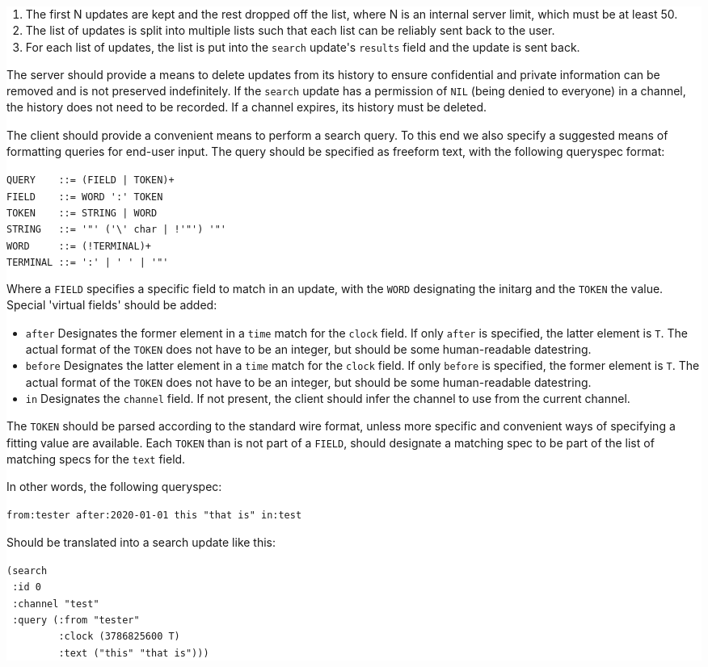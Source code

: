 1. The first N updates are kept and the rest dropped off the list, where N is an internal server limit, which must be at least 50.
1. The list of updates is split into multiple lists such that each list can be reliably sent back to the user.
1. For each list of updates, the list is put into the `search` update's `results` field and the update is sent back.

The server should provide a means to delete updates from its history to ensure confidential and private information can be removed and is not preserved indefinitely. If the `search` update has a permission of `NIL` (being denied to everyone) in a channel, the history does not need to be recorded. If a channel expires, its history must be deleted.

The client should provide a convenient means to perform a search query. To this end we also specify a suggested means of formatting queries for end-user input. The query should be specified as freeform text, with the following queryspec format:

```
QUERY    ::= (FIELD | TOKEN)+
FIELD    ::= WORD ':' TOKEN
TOKEN    ::= STRING | WORD
STRING   ::= '"' ('\' char | !'"') '"'
WORD     ::= (!TERMINAL)+
TERMINAL ::= ':' | ' ' | '"'
```

Where a `FIELD` specifies a specific field to match in an update, with the `WORD` designating the initarg and the `TOKEN` the value. Special 'virtual fields' should be added:

- `after` Designates the former element in a `time` match for the `clock` field. If only `after` is specified, the latter element is `T`. The actual format of the `TOKEN` does not have to be an integer, but should be some human-readable datestring.
- `before` Designates the latter element in a `time` match for the `clock` field. If only `before` is specified, the former element is `T`. The actual format of the `TOKEN` does not have to be an integer, but should be some human-readable datestring.
- `in` Designates the `channel` field. If not present, the client should infer the channel to use from the current channel.

The `TOKEN` should be parsed according to the standard wire format, unless more specific and convenient ways of specifying a fitting value are available. Each `TOKEN` than is not part of a `FIELD`, should designate a matching spec to be part of the list of matching specs for the `text` field.

In other words, the following queryspec:

```
from:tester after:2020-01-01 this "that is" in:test
```
Should be translated into a search update like this:
```
(search
 :id 0
 :channel "test"
 :query (:from "tester"
         :clock (3786825600 T)
         :text ("this" "that is")))
```
